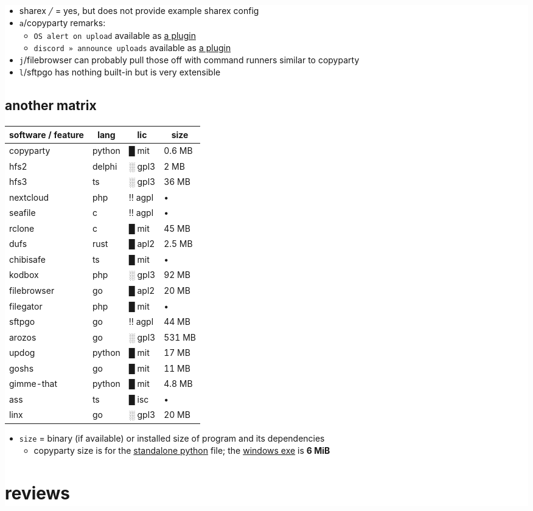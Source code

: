 * sharex `╱` = yes, but does not provide example sharex config
* `a`/copyparty remarks:
  * `OS alert on upload` available as [a plugin](https://github.com/9001/copyparty/blob/hovudstraum/bin/hooks/notify.py)
  * `discord » announce uploads` available as [a plugin](https://github.com/9001/copyparty/blob/hovudstraum/bin/hooks/discord-announce.py)
* `j`/filebrowser can probably pull those off with command runners similar to copyparty
* `l`/sftpgo has nothing built-in but is very extensible


## another matrix

| software / feature | lang   | lic    | size   |
| ------------------ | ------ | ------ | ------ |
| copyparty          | python | █ mit  | 0.6 MB |
| hfs2               | delphi | ░ gpl3 |   2 MB |
| hfs3               | ts     | ░ gpl3 |  36 MB |
| nextcloud          | php    | ‼ agpl |    •   |
| seafile            | c      | ‼ agpl |    •   |
| rclone             | c      | █ mit  |  45 MB |
| dufs               | rust   | █ apl2 | 2.5 MB |
| chibisafe          | ts     | █ mit  |    •   |
| kodbox             | php    | ░ gpl3 |  92 MB |
| filebrowser        | go     | █ apl2 |  20 MB |
| filegator          | php    | █ mit  |    •   |
| sftpgo             | go     | ‼ agpl |  44 MB |
| arozos             | go     | ░ gpl3 | 531 MB |
| updog              | python | █ mit  |  17 MB |
| goshs              | go     | █ mit  |  11 MB |
| gimme-that         | python | █ mit  | 4.8 MB |
| ass                | ts     | █ isc  |    •   |
| linx               | go     | ░ gpl3 |  20 MB |

* `size` = binary (if available) or installed size of program and its dependencies
  * copyparty size is for the [standalone python](https://github.com/9001/copyparty/releases/latest/download/copyparty-sfx.py) file; the [windows exe](https://github.com/9001/copyparty/releases/latest/download/copyparty.exe) is **6 MiB**


# reviews
